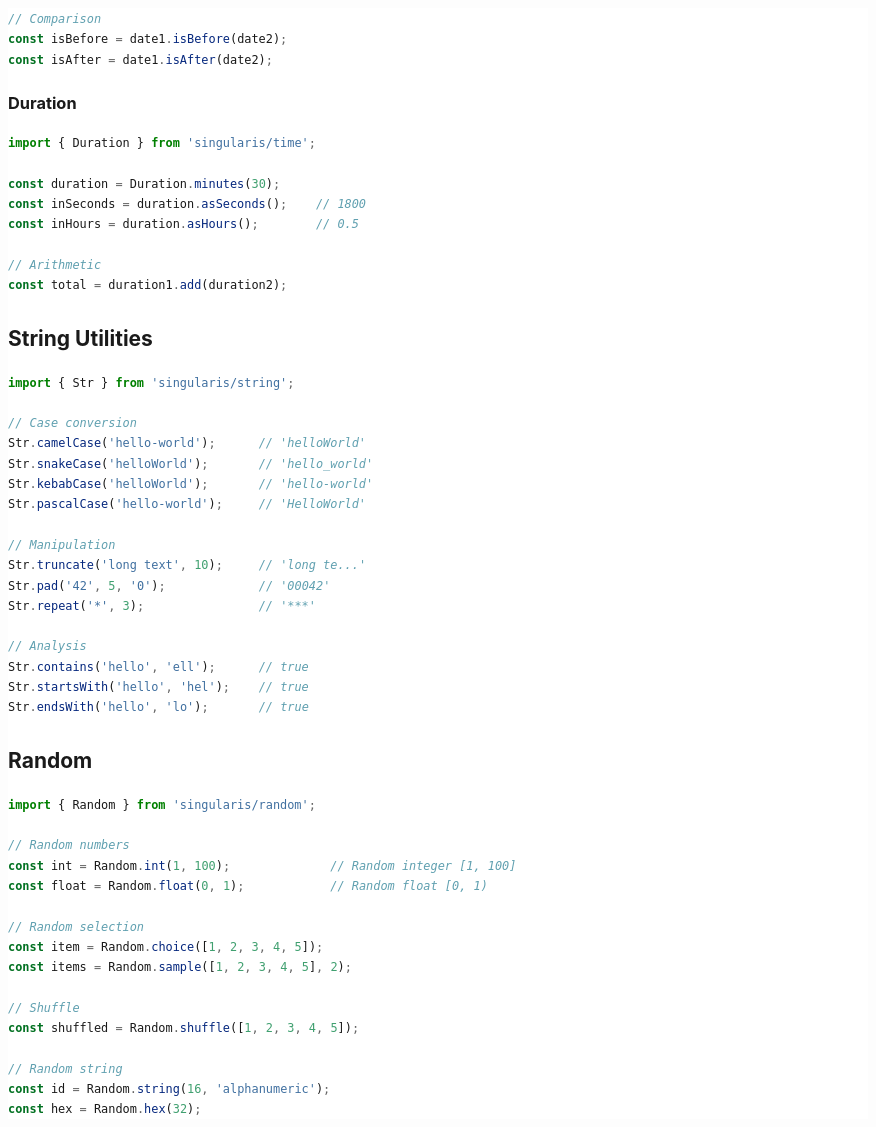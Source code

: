 ```typescript
// Comparison
const isBefore = date1.isBefore(date2);
const isAfter = date1.isAfter(date2);
```

### Duration

```typescript
import { Duration } from 'singularis/time';

const duration = Duration.minutes(30);
const inSeconds = duration.asSeconds();    // 1800
const inHours = duration.asHours();        // 0.5

// Arithmetic
const total = duration1.add(duration2);
```

## String Utilities

```typescript
import { Str } from 'singularis/string';

// Case conversion
Str.camelCase('hello-world');      // 'helloWorld'
Str.snakeCase('helloWorld');       // 'hello_world'
Str.kebabCase('helloWorld');       // 'hello-world'
Str.pascalCase('hello-world');     // 'HelloWorld'

// Manipulation
Str.truncate('long text', 10);     // 'long te...'
Str.pad('42', 5, '0');             // '00042'
Str.repeat('*', 3);                // '***'

// Analysis
Str.contains('hello', 'ell');      // true
Str.startsWith('hello', 'hel');    // true
Str.endsWith('hello', 'lo');       // true
```

## Random

```typescript
import { Random } from 'singularis/random';

// Random numbers
const int = Random.int(1, 100);              // Random integer [1, 100]
const float = Random.float(0, 1);            // Random float [0, 1)

// Random selection
const item = Random.choice([1, 2, 3, 4, 5]);
const items = Random.sample([1, 2, 3, 4, 5], 2);

// Shuffle
const shuffled = Random.shuffle([1, 2, 3, 4, 5]);

// Random string
const id = Random.string(16, 'alphanumeric');
const hex = Random.hex(32);
```
